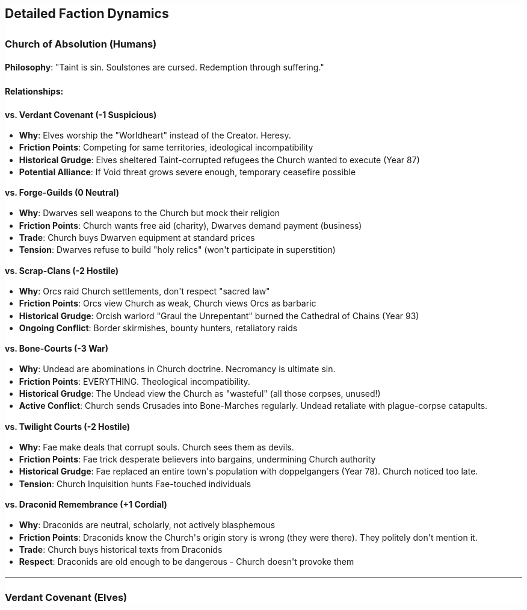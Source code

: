 
## Detailed Faction Dynamics

### Church of Absolution (Humans)

**Philosophy**: "Taint is sin. Soulstones are cursed. Redemption through suffering."

#### Relationships:

**vs. Verdant Covenant (-1 Suspicious)**
- **Why**: Elves worship the "Worldheart" instead of the Creator. Heresy.
- **Friction Points**: Competing for same territories, ideological incompatibility
- **Historical Grudge**: Elves sheltered Taint-corrupted refugees the Church wanted to execute (Year 87)
- **Potential Alliance**: If Void threat grows severe enough, temporary ceasefire possible

**vs. Forge-Guilds (0 Neutral)**
- **Why**: Dwarves sell weapons to the Church but mock their religion
- **Friction Points**: Church wants free aid (charity), Dwarves demand payment (business)
- **Trade**: Church buys Dwarven equipment at standard prices
- **Tension**: Dwarves refuse to build "holy relics" (won't participate in superstition)

**vs. Scrap-Clans (-2 Hostile)**
- **Why**: Orcs raid Church settlements, don't respect "sacred law"
- **Friction Points**: Orcs view Church as weak, Church views Orcs as barbaric
- **Historical Grudge**: Orcish warlord "Graul the Unrepentant" burned the Cathedral of Chains (Year 93)
- **Ongoing Conflict**: Border skirmishes, bounty hunters, retaliatory raids

**vs. Bone-Courts (-3 War)**
- **Why**: Undead are abominations in Church doctrine. Necromancy is ultimate sin.
- **Friction Points**: EVERYTHING. Theological incompatibility.
- **Historical Grudge**: The Undead view the Church as "wasteful" (all those corpses, unused!)
- **Active Conflict**: Church sends Crusades into Bone-Marches regularly. Undead retaliate with plague-corpse catapults.

**vs. Twilight Courts (-2 Hostile)**
- **Why**: Fae make deals that corrupt souls. Church sees them as devils.
- **Friction Points**: Fae trick desperate believers into bargains, undermining Church authority
- **Historical Grudge**: Fae replaced an entire town's population with doppelgangers (Year 78). Church noticed too late.
- **Tension**: Church Inquisition hunts Fae-touched individuals

**vs. Draconid Remembrance (+1 Cordial)**
- **Why**: Draconids are neutral, scholarly, not actively blasphemous
- **Friction Points**: Draconids know the Church's origin story is wrong (they were there). They politely don't mention it.
- **Trade**: Church buys historical texts from Draconids
- **Respect**: Draconids are old enough to be dangerous - Church doesn't provoke them

---

### Verdant Covenant (Elves)
